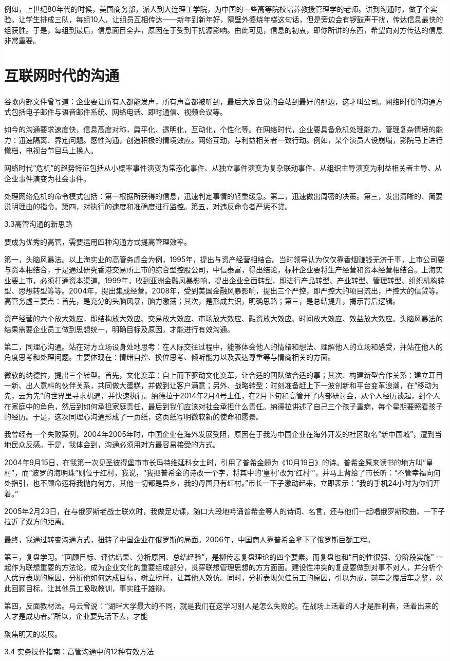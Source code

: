 例如，上世纪80年代的时候，美国商务部，派人到大连理工学院，为中国的一些高等院校培养教授管理学的老师。讲到沟通时，做了个实验。让学生排成三队，每组10人，让组员互相传达——新年到新年好，隔壁外婆烧年糕这句话，但是旁边会有锣鼓声干扰，传达信息最快的组获胜。于是，每组到最后，信息面目全非，原因在于受到干扰源影响。由此可见，信息的初衷，即你所讲的东西，希望向对方传达的信息非常重要。

# 互联网时代的沟通

谷歌内部文件曾写道：企业要让所有人都能发声，所有声音都被听到，最后大家自觉的会站到最好的那边，这才叫公司。网络时代的沟通方式包括电子邮件与语音邮件系统、网络电话、即时通信、视频会议等。

如今的沟通要求速度快，信息高度对称，扁平化、透明化，互动化，个性化等。在网络时代，企业要具备危机处理能力。管理复杂情境的能力：迅速隔离、界定问题。感性沟通，创造积极的情境效应。网络互动，与利益相关者一致行动。例如，某个演员人设崩塌，影院马上进行撤档，电视台节目马上换人。

网络时代“危机”的趋势特征包括从小概率事件演变为常态化事件、从独立事件演变为复杂联动事件、从组织主导演变为利益相关者主导、从企业事件演变为社会事件。

处理网络危机的命令模式包括：第一根据所获得的信息，迅速判定事情的轻重缓急。第二，迅速做出周密的决策。第三，发出清晰的、简要说明理由的指令。第四，对执行的速度和准确度进行监控。第五，对违反命令者严惩不贷。

3.3高管沟通的新思路

要成为优秀的高管，需要运用四种沟通方式提高管理效率。

第一，头脑风暴法。以上海实业的高管务虚会为例，1995年，提出与资产经营相结合。当时领导认为仅仅靠香烟赚钱无济于事，上市公司要与资本相结合，于是通过研究香港交易所上市的综合型控股公司，中信泰富，得出结论，标杆企业要将生产经营和资本经营相结合。上海实业要上市，必须打通资本渠道。1999年，收到亚洲金融风暴影响，提出企业全面转型，即进行产品转型、产业转型、管理转型、组织机构转型、思想转型等等。2004年，提出集成经营。2008年，受到美国金融风暴影响，提出三个严控，即严控大的项目流出，严控大的信贷等。高管务虚三要点：首先，是充分的头脑风暴，脑力激荡；其次，是形成共识，明确思路；第三，是总结提升，揭示背后逻辑。

资产经营的六个放大效应，即结构放大效应、交易放大效应、市场放大效应、融资放大效应、时间放大效应、效益放大效应。头脑风暴法的结果需要企业员工做到思想统一，明确目标及原因，才能进行有效沟通。

第二，同理心沟通。站在对方立场设身处地思考：在人际交往过程中，能够体会他人的情绪和想法、理解他人的立场和感受，并站在他人的角度思考和处理问题。主要体现在：情绪自控、换位思考、倾听能力以及表达尊重等与情商相关的方面。

微软的纳德拉，提出三个转型。首先，文化变革：自上而下驱动文化变革，让合适的团队做合适的事；其次、构建新型合作关系：建立耳目一新、出人意料的伙伴关系，共同做大蛋糕，并做到让客户满意；另外、战略转型：时刻准备赶上下一波创新和平台变革浪潮，在“移动为先，云为先”的世界里寻求机遇，并快速执行。纳德拉于2014年2月4号上任，在2月下旬和高管开了内部研讨会，从个人经历谈起，到个人在家庭中的角色，然后到如何承担家庭责任，最后到我们应该对社会承担什么责任。纳德拉讲述了自己三个孩子重病，每个星期要照看孩子的经历。于是，这次同理心沟通形成了一页纸，这页纸写明微软新的使命和愿景。

我曾经有一个失败案例，2004年2005年时，中国企业在海外发展受阻，原因在于我为中国企业在海外开发的社区取名“新中国城”，遭到当地民众反感。于是，我体会到，沟通必须用对方最容易接受的方式。

2004年9月15日，在我第一次见圣彼得堡市市长玛特维延科女士时，引用了普希金题为《10月19日》的诗。普希金原来读书的地方叫“皇村”，而“波罗的海明珠”则位于红村，我说，“我把普希金的诗改一个字，将其中的‘皇村’改为‘红村’”，并马上背给了市长听：“不管幸福向何处指引，也不顾命运将我抛向何方，其他一切都是异乡，我的母国只有红村。”市长一下子激动起来，立即表示：“我的手机24小时为你们开着。”

2005年2月23日，在与俄罗斯老战士联欢时，我做足功课，随口大段地吟诵普希金等人的诗词、名言，还与他们一起唱俄罗斯歌曲，一下子拉近了双方的距离。

最终，我通过转变沟通方式，扭转了中国企业在俄罗斯的局面。2006年，中国商人靠普希金拿下了俄罗斯巨额工程。

第三，复盘学习。“回顾目标、评估结果、分析原因、总结经验”，是柳传志复盘理论的四个要素。而复盘也和“目的性很强、分阶段实施” 一起作为联想重要的方法论，成为企业文化的重要组成部分，贯穿联想管理思想的方方面面。建设性冲突的复盘要做到对事不对人，并分析个人优异表现的原因，分析他如何达成目标，树立榜样，让其他人效仿。同时，分析表现欠佳员工的原因，引以为戒，前车之覆后车之鉴，以此回顾目标，让其他员工吸取教训，事实胜于雄辩。

第四，反面教材法。马云曾说：“湖畔大学最大的不同，就是我们在这学习别人是怎么失败的。在战场上活着的人才是胜利者，活着出来的人才是成功者。”所以，企业要先活下去，才能

聚焦明天的发展。

3.4 实务操作指南：高管沟通中的12种有效方法
